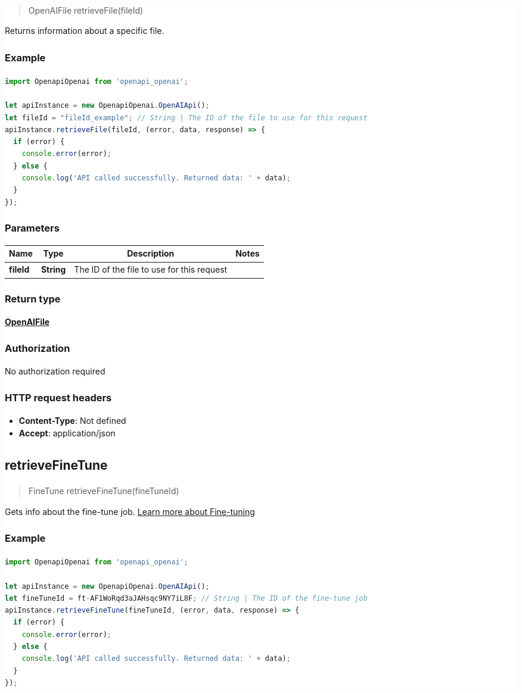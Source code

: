 > OpenAIFile retrieveFile(fileId)

Returns information about a specific file.

### Example

```javascript
import OpenapiOpenai from 'openapi_openai';

let apiInstance = new OpenapiOpenai.OpenAIApi();
let fileId = "fileId_example"; // String | The ID of the file to use for this request
apiInstance.retrieveFile(fileId, (error, data, response) => {
  if (error) {
    console.error(error);
  } else {
    console.log('API called successfully. Returned data: ' + data);
  }
});
```

### Parameters


Name | Type | Description  | Notes
------------- | ------------- | ------------- | -------------
 **fileId** | **String**| The ID of the file to use for this request | 

### Return type

[**OpenAIFile**](OpenAIFile.md)

### Authorization

No authorization required

### HTTP request headers

- **Content-Type**: Not defined
- **Accept**: application/json


## retrieveFineTune

> FineTune retrieveFineTune(fineTuneId)

Gets info about the fine-tune job.  [Learn more about Fine-tuning](/docs/guides/fine-tuning) 

### Example

```javascript
import OpenapiOpenai from 'openapi_openai';

let apiInstance = new OpenapiOpenai.OpenAIApi();
let fineTuneId = ft-AF1WoRqd3aJAHsqc9NY7iL8F; // String | The ID of the fine-tune job 
apiInstance.retrieveFineTune(fineTuneId, (error, data, response) => {
  if (error) {
    console.error(error);
  } else {
    console.log('API called successfully. Returned data: ' + data);
  }
});
```
